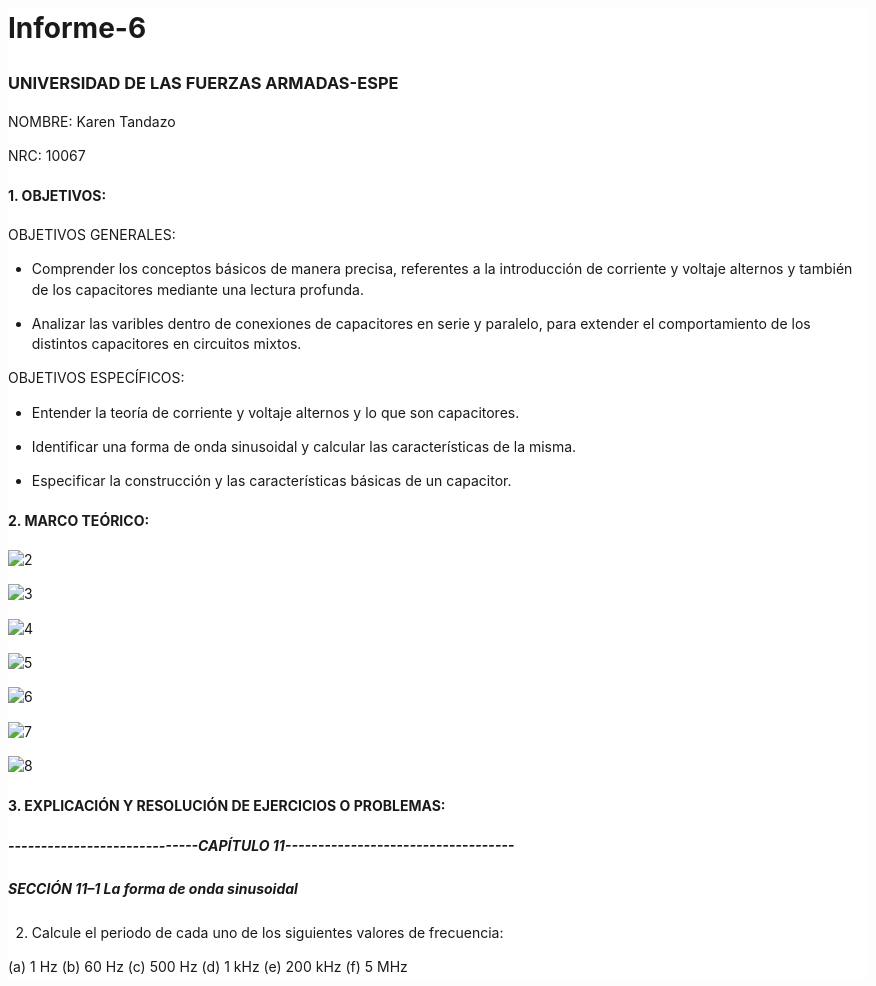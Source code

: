 # Informe-6

### UNIVERSIDAD DE LAS FUERZAS ARMADAS-ESPE

NOMBRE: Karen Tandazo

NRC: 10067

#### 1. OBJETIVOS:

OBJETIVOS GENERALES:

* Comprender los conceptos básicos de manera precisa, referentes a  la introducción de 
corriente y voltaje alternos y también de los capacitores mediante una lectura profunda.

* Analizar las varibles dentro de conexiones de capacitores en serie y paralelo, para 
extender el comportamiento de los distintos capacitores en circuitos mixtos.

OBJETIVOS ESPECÍFICOS:

- Entender la teoría de corriente y voltaje alternos y lo que son capacitores.

- Identificar una forma de onda sinusoidal y calcular las características de la misma.

- Especificar la construcción y las características básicas de un capacitor.

#### 2. MARCO TEÓRICO:

![2](https://user-images.githubusercontent.com/117767335/210848034-9387f9aa-ab9a-4e4e-8f9f-8fb09ab6af32.png)

![3](https://user-images.githubusercontent.com/117767335/210848037-fcc1b85b-aa3c-40ae-9a07-b4ff9af3c213.png)

![4](https://user-images.githubusercontent.com/117767335/210848038-33af6258-8276-4f0a-b954-1b8eb1628964.png)

![5](https://user-images.githubusercontent.com/117767335/210848042-bd3c465d-3243-422d-b1d8-d3dcfe000623.png)

![6](https://user-images.githubusercontent.com/117767335/210848044-01874f91-19cd-42fd-b493-f14e80318231.png)

![7](https://user-images.githubusercontent.com/117767335/210848048-c7bd6ade-db37-4f64-bd6a-3e5248f03a9e.png)

![8](https://user-images.githubusercontent.com/117767335/210848053-04cd05ce-a792-446c-b5fe-aabd93ab2518.png)


#### 3. EXPLICACIÓN Y RESOLUCIÓN DE EJERCICIOS O PROBLEMAS:

##### -----------------------------CAPÍTULO 11-----------------------------------

##### SECCIÓN 11–1 La forma de onda sinusoidal

2. Calcule el periodo de cada uno de los siguientes valores de frecuencia:

(a) 1 Hz (b) 60 Hz (c) 500 Hz (d) 1 kHz (e) 200 kHz (f) 5 MHz
